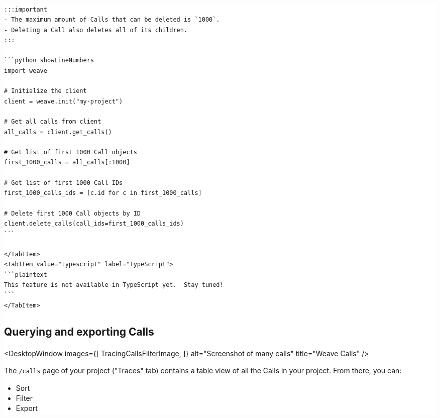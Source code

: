     :::important
    - The maximum amount of Calls that can be deleted is `1000`.
    - Deleting a Call also deletes all of its children.
    :::

    ```python showLineNumbers
    import weave

    # Initialize the client
    client = weave.init("my-project")

    # Get all calls from client 
    all_calls = client.get_calls()

    # Get list of first 1000 Call objects
    first_1000_calls = all_calls[:1000]

    # Get list of first 1000 Call IDs
    first_1000_calls_ids = [c.id for c in first_1000_calls]

    # Delete first 1000 Call objects by ID
    client.delete_calls(call_ids=first_1000_calls_ids)
    ```

    </TabItem>
    <TabItem value="typescript" label="TypeScript">
    ```plaintext
    This feature is not available in TypeScript yet.  Stay tuned!
    ```
    </TabItem>
</Tabs>

## Querying and exporting Calls

<DesktopWindow 
  images={[
    TracingCallsFilterImage,
  ]}
  alt="Screenshot of many calls"
  title="Weave Calls"
/>

The `/calls` page of your project ("Traces" tab) contains a table view of all the Calls in your project. From there, you can:
* Sort
* Filter
* Export
